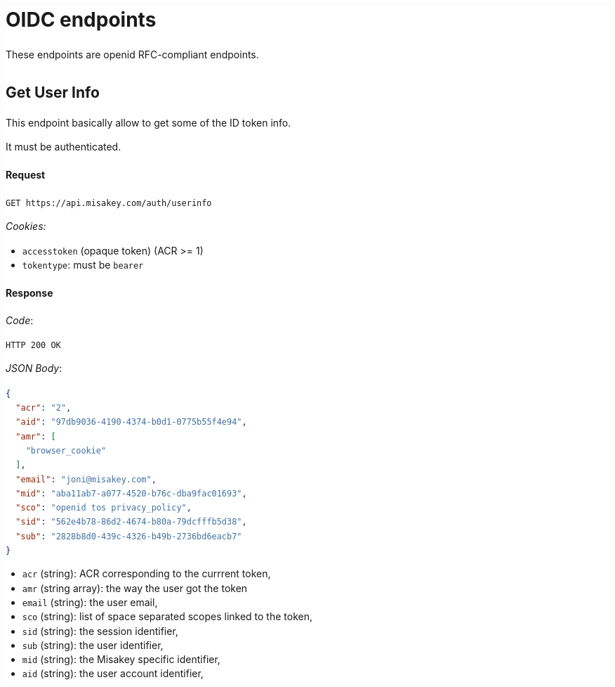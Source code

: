 # OIDC endpoints

These endpoints are openid RFC-compliant endpoints.

## Get User Info

This endpoint basically allow to get some of the ID token info.

It must be authenticated.

#### Request

```bash
GET https://api.misakey.com/auth/userinfo
```

_Cookies:_
- `accesstoken` (opaque token) (ACR >= 1)
- `tokentype`: must be `bearer`

#### Response

_Code_:
```bash
HTTP 200 OK
```

_JSON Body_:
```json
{
  "acr": "2",
  "aid": "97db9036-4190-4374-b0d1-0775b55f4e94",
  "amr": [
    "browser_cookie"
  ],
  "email": "joni@misakey.com",
  "mid": "aba11ab7-a077-4520-b76c-dba9fac01693",
  "sco": "openid tos privacy_policy",
  "sid": "562e4b78-86d2-4674-b80a-79dcfffb5d38",
  "sub": "2828b8d0-439c-4326-b49b-2736bd6eacb7"
}
```

- `acr` (string): ACR corresponding to the currrent token,
- `amr` (string array): the way the user got the token
- `email` (string): the user email,
- `sco` (string): list of space separated scopes linked to the token,
- `sid` (string): the session identifier,
- `sub` (string): the user identifier,
- `mid` (string): the Misakey specific identifier,
- `aid` (string): the user account identifier,
